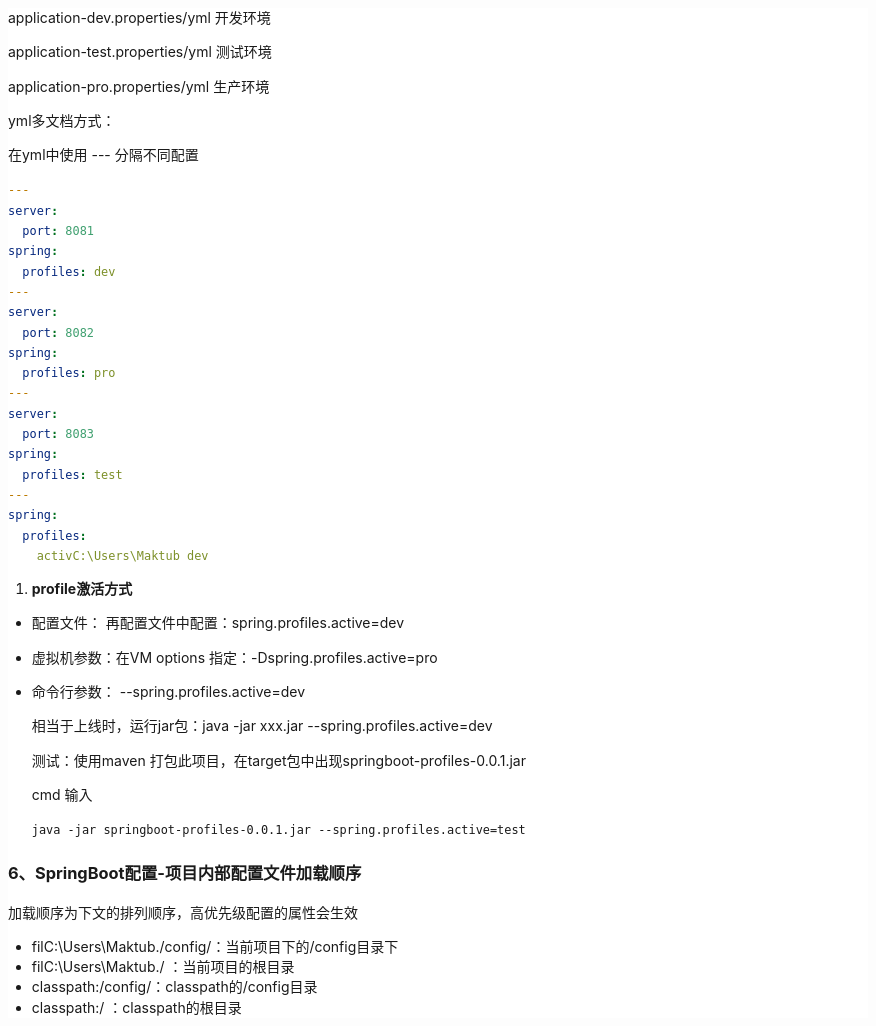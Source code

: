 application-dev.properties/yml 开发环境

 application-test.properties/yml 测试环境

 application-pro.properties/yml 生产环境

 yml多文档方式：

 在yml中使用 --- 分隔不同配置

```yaml
---
server:
  port: 8081
spring:
  profiles: dev
---
server:
  port: 8082
spring:
  profiles: pro
---
server:
  port: 8083
spring:
  profiles: test
---
spring:
  profiles:
    activC:\Users\Maktub dev
```

1. **profile激活方式**

- 配置文件： 再配置文件中配置：spring.profiles.active=dev

- 虚拟机参数：在VM options 指定：-Dspring.profiles.active=pro

- 命令行参数： --spring.profiles.active=dev

  相当于上线时，运行jar包：java -jar xxx.jar --spring.profiles.active=dev

  测试：使用maven 打包此项目，在target包中出现springboot-profiles-0.0.1.jar

  cmd 输入

  ```text
  java -jar springboot-profiles-0.0.1.jar --spring.profiles.active=test
  ```

### 6、SpringBoot配置-项目内部配置文件加载顺序

加载顺序为下文的排列顺序，高优先级配置的属性会生效

- filC:\Users\Maktub./config/：当前项目下的/config目录下
- filC:\Users\Maktub./ ：当前项目的根目录
- classpath:/config/：classpath的/config目录
- classpath:/ ：classpath的根目录
